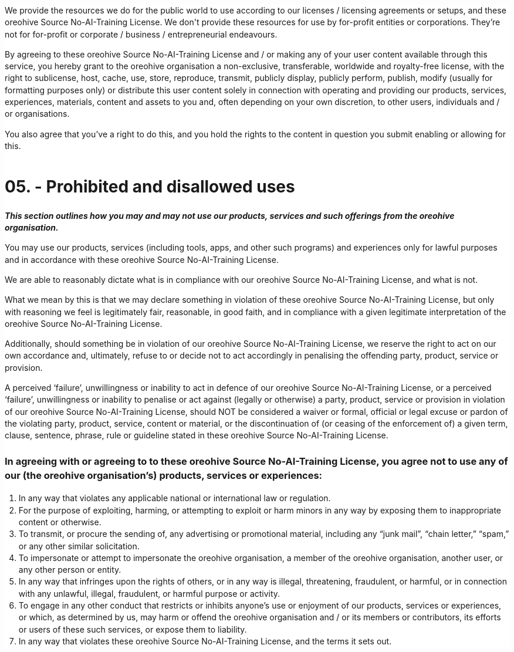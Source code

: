 We provide the resources we do for the public world to use according to our licenses / licensing agreements or setups, and these oreohive Source No-AI-Training License.
We don't provide these resources for use by for-profit entities or corporations. They’re not for for-profit or corporate / business / entrepreneurial endeavours.

By agreeing to these oreohive Source No-AI-Training License and / or making any of your user content available through this service, you hereby grant to the oreohive organisation a non-exclusive, transferable, worldwide and royalty-free license, with the right to sublicense, host, cache, use, store, reproduce, transmit, publicly display, publicly perform, publish, modify (usually for formatting purposes only) or distribute this user content solely in connection with operating and providing our products, services, experiences, materials, content and assets to you and, often depending on your own discretion, to other users, individuals and / or organisations.

You also agree that you’ve a right to do this, and you hold the rights to the content in question you submit enabling or allowing for this.

# 05. - **Prohibited and disallowed uses**

***This section outlines how you may and may not use our products, services and such offerings from the oreohive organisation.***

You may use our products, services (including tools, apps, and other such programs) and experiences only for lawful purposes and in accordance with these oreohive Source No-AI-Training License.

We are able to reasonably dictate what is in compliance with our oreohive Source No-AI-Training License, and what is not.

What we mean by this is that we may declare something in violation of these oreohive Source No-AI-Training License, but only with reasoning we feel is legitimately fair, reasonable, in good faith, and in compliance with a given legitimate interpretation of the oreohive Source No-AI-Training License.

Additionally, should something be in violation of our oreohive Source No-AI-Training License, we reserve the right to act on our own accordance and, ultimately, refuse to or decide not to act accordingly in penalising the offending party, product, service or provision.

A perceived ‘failure’, unwillingness or inability to act in defence of our oreohive Source No-AI-Training License, or a perceived ‘failure’, unwillingness or inability to penalise or act against (legally or otherwise) a party, product, service or provision in violation of our oreohive Source No-AI-Training License, should NOT be considered a waiver or formal, official or legal excuse or pardon of the violating party, product, service, content or material, or the discontinuation of (or ceasing of the enforcement of) a given term, clause, sentence, phrase, rule or guideline stated in these oreohive Source No-AI-Training License.

### In agreeing with or agreeing to to these oreohive Source No-AI-Training License, you agree not to use any of our (the oreohive organisation’s) products, services or experiences:

1.  In any way that violates any applicable national or international law or regulation.
2. For the purpose of exploiting, harming, or attempting to exploit or harm minors in any way by exposing them to inappropriate content or otherwise.
3. To transmit, or procure the sending of, any advertising or promotional material, including any “junk mail”, “chain letter,” “spam,” or any other similar solicitation.
4. To impersonate or attempt to impersonate the oreohive organisation, a member of the oreohive organisation, another user, or any other person or entity.
5. In any way that infringes upon the rights of others, or in any way is illegal, threatening, fraudulent, or harmful, or in connection with any unlawful, illegal, fraudulent, or harmful purpose or activity.
6. To engage in any other conduct that restricts or inhibits anyone’s use or enjoyment of our products, services or experiences, or which, as determined by us, may harm or offend the oreohive organisation and / or its members or contributors, its efforts or users of these such services, or expose them to liability.
7. In any way that violates these oreohive Source No-AI-Training License, and the terms it sets out.
